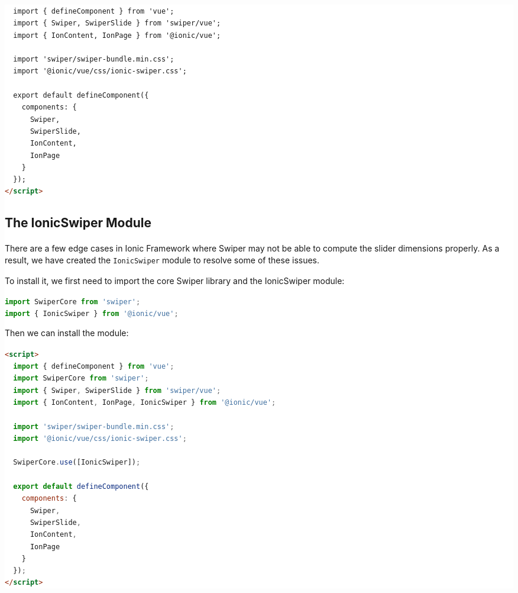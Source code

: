 ```html
  import { defineComponent } from 'vue';
  import { Swiper, SwiperSlide } from 'swiper/vue';
  import { IonContent, IonPage } from '@ionic/vue';
  
  import 'swiper/swiper-bundle.min.css';
  import '@ionic/vue/css/ionic-swiper.css';
  
  export default defineComponent({
    components: {
      Swiper, 
      SwiperSlide, 
      IonContent, 
      IonPage
    }
  });
</script>
```

## The IonicSwiper Module

There are a few edge cases in Ionic Framework where Swiper may not be able to compute the slider dimensions properly. As a result, we have created the `IonicSwiper` module to resolve some of these issues.

To install it, we first need to import the core Swiper library and the IonicSwiper module:

```javascript
import SwiperCore from 'swiper';
import { IonicSwiper } from '@ionic/vue';
```

Then we can install the module:

```html
<script>
  import { defineComponent } from 'vue';
  import SwiperCore from 'swiper';
  import { Swiper, SwiperSlide } from 'swiper/vue';
  import { IonContent, IonPage, IonicSwiper } from '@ionic/vue';
    
  import 'swiper/swiper-bundle.min.css';
  import '@ionic/vue/css/ionic-swiper.css';
  
  SwiperCore.use([IonicSwiper]);
  
  export default defineComponent({
    components: {
      Swiper, 
      SwiperSlide, 
      IonContent, 
      IonPage
    }
  });
</script>
```

